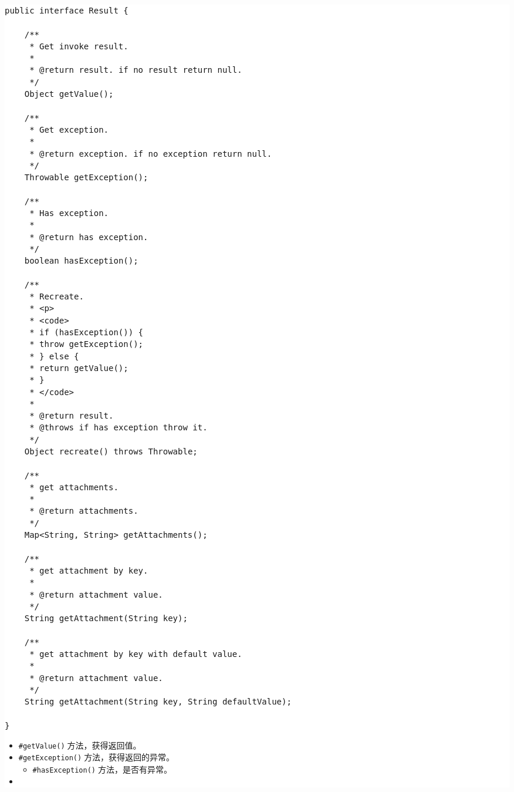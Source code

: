 <pre><span class="line"><span class="keyword">public</span> <span class="class"><span class="keyword">interface</span> <span class="title">Result</span> </span>{</span><br /><br /><span class="line">    <span class="comment">/**</span></span><br /><span class="line"><span class="comment">     * Get invoke result.</span></span><br /><span class="line"><span class="comment">     *</span></span><br /><span class="line"><span class="comment">     * <span class="doctag">@return</span> result. if no result return null.</span></span><br /><span class="line"><span class="comment">     */</span></span><br /><span class="line">    <span class="function">Object <span class="title">getValue</span><span class="params">()</span></span>;</span><br /><br /><span class="line">    <span class="comment">/**</span></span><br /><span class="line"><span class="comment">     * Get exception.</span></span><br /><span class="line"><span class="comment">     *</span></span><br /><span class="line"><span class="comment">     * <span class="doctag">@return</span> exception. if no exception return null.</span></span><br /><span class="line"><span class="comment">     */</span></span><br /><span class="line">    <span class="function">Throwable <span class="title">getException</span><span class="params">()</span></span>;</span><br /><br /><span class="line">    <span class="comment">/**</span></span><br /><span class="line"><span class="comment">     * Has exception.</span></span><br /><span class="line"><span class="comment">     *</span></span><br /><span class="line"><span class="comment">     * <span class="doctag">@return</span> has exception.</span></span><br /><span class="line"><span class="comment">     */</span></span><br /><span class="line">    <span class="function"><span class="keyword">boolean</span> <span class="title">hasException</span><span class="params">()</span></span>;</span><br /><br /><span class="line">    <span class="comment">/**</span></span><br /><span class="line"><span class="comment">     * Recreate.</span></span><br /><span class="line"><span class="comment">     * &lt;p&gt;</span></span><br /><span class="line"><span class="comment">     * &lt;code&gt;</span></span><br /><span class="line"><span class="comment">     * if (hasException()) {</span></span><br /><span class="line"><span class="comment">     * throw getException();</span></span><br /><span class="line"><span class="comment">     * } else {</span></span><br /><span class="line"><span class="comment">     * return getValue();</span></span><br /><span class="line"><span class="comment">     * }</span></span><br /><span class="line"><span class="comment">     * &lt;/code&gt;</span></span><br /><span class="line"><span class="comment">     *</span></span><br /><span class="line"><span class="comment">     * <span class="doctag">@return</span> result.</span></span><br /><span class="line"><span class="comment">     * <span class="doctag">@throws</span> if has exception throw it.</span></span><br /><span class="line"><span class="comment">     */</span></span><br /><span class="line">    <span class="function">Object <span class="title">recreate</span><span class="params">()</span> <span class="keyword">throws</span> Throwable</span>;</span><br /><br /><span class="line">    <span class="comment">/**</span></span><br /><span class="line"><span class="comment">     * get attachments.</span></span><br /><span class="line"><span class="comment">     *</span></span><br /><span class="line"><span class="comment">     * <span class="doctag">@return</span> attachments.</span></span><br /><span class="line"><span class="comment">     */</span></span><br /><span class="line">    <span class="function">Map&lt;String, String&gt; <span class="title">getAttachments</span><span class="params">()</span></span>;</span><br /><br /><span class="line">    <span class="comment">/**</span></span><br /><span class="line"><span class="comment">     * get attachment by key.</span></span><br /><span class="line"><span class="comment">     *</span></span><br /><span class="line"><span class="comment">     * <span class="doctag">@return</span> attachment value.</span></span><br /><span class="line"><span class="comment">     */</span></span><br /><span class="line">    <span class="function">String <span class="title">getAttachment</span><span class="params">(String key)</span></span>;</span><br /><br /><span class="line">    <span class="comment">/**</span></span><br /><span class="line"><span class="comment">     * get attachment by key with default value.</span></span><br /><span class="line"><span class="comment">     *</span></span><br /><span class="line"><span class="comment">     * <span class="doctag">@return</span> attachment value.</span></span><br /><span class="line"><span class="comment">     */</span></span><br /><span class="line">    <span class="function">String <span class="title">getAttachment</span><span class="params">(String key, String defaultValue)</span></span>;</span><br /><br /><span class="line">}</span></pre>
</td>
</tr>
</tbody>
</table>
</figure>
<ul>
<li><code>#getValue()</code>&nbsp;方法，获得返回值。</li>
<li><code>#getException()</code>&nbsp;方法，获得返回的异常。
<ul>
<li><code>#hasException()</code>&nbsp;方法，是否有异常。</li>
</ul>
</li>
<li>